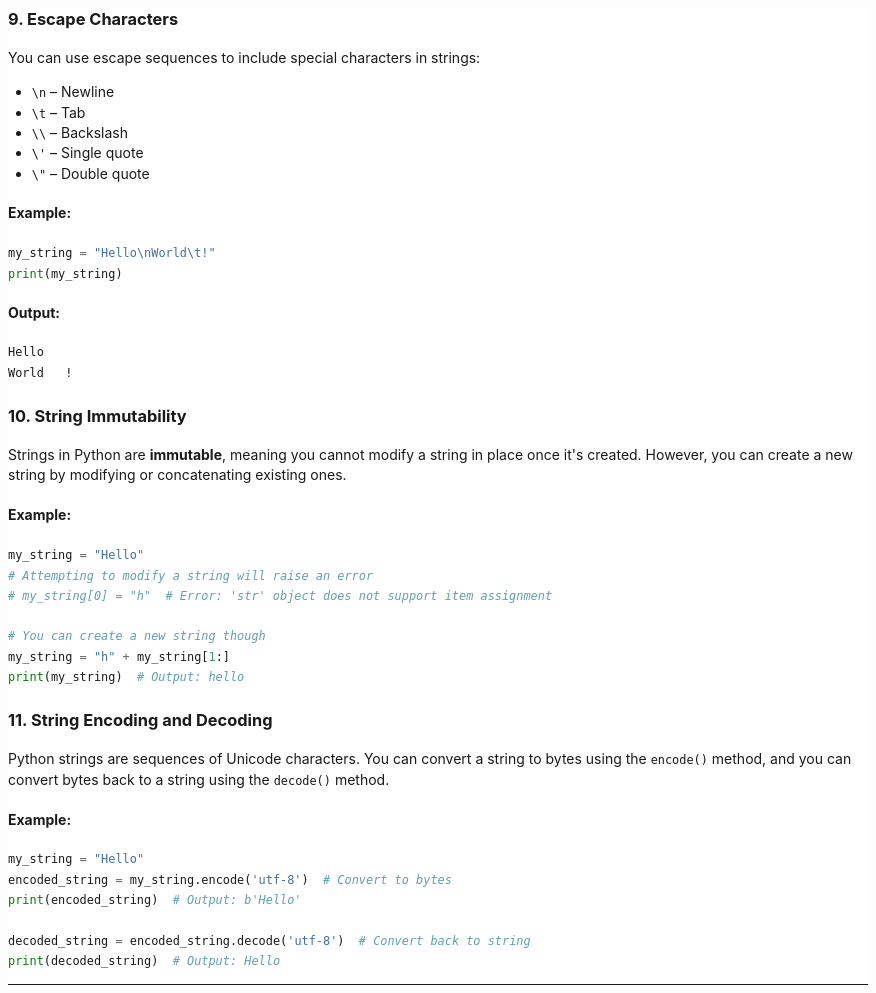 ### **9. Escape Characters**

You can use escape sequences to include special characters in strings:

- `\n` – Newline
- `\t` – Tab
- `\\` – Backslash
- `\'` – Single quote
- `\"` – Double quote

#### Example:

```python
my_string = "Hello\nWorld\t!"
print(my_string)
```

#### Output:

```
Hello
World	!
```

### **10. String Immutability**

Strings in Python are **immutable**, meaning you cannot modify a string in place once it's created. However, you can create a new string by modifying or concatenating existing ones.

#### Example:

```python
my_string = "Hello"
# Attempting to modify a string will raise an error
# my_string[0] = "h"  # Error: 'str' object does not support item assignment

# You can create a new string though
my_string = "h" + my_string[1:]
print(my_string)  # Output: hello
```

### **11. String Encoding and Decoding**

Python strings are sequences of Unicode characters. You can convert a string to bytes using the `encode()` method, and you can convert bytes back to a string using the `decode()` method.

#### Example:

```python
my_string = "Hello"
encoded_string = my_string.encode('utf-8')  # Convert to bytes
print(encoded_string)  # Output: b'Hello'

decoded_string = encoded_string.decode('utf-8')  # Convert back to string
print(decoded_string)  # Output: Hello
```

---